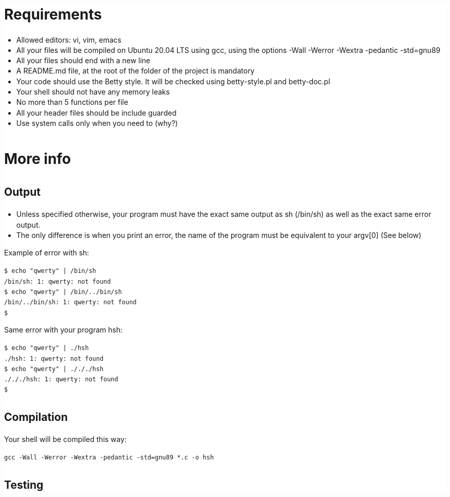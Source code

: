 
# Requirements

- Allowed editors: vi, vim, emacs
- All your files will be compiled on Ubuntu 20.04 LTS using gcc, using the options -Wall -Werror -Wextra -pedantic -std=gnu89
- All your files should end with a new line
- A README.md file, at the root of the folder of the project is mandatory
- Your code should use the Betty style. It will be checked using betty-style.pl and betty-doc.pl
- Your shell should not have any memory leaks
- No more than 5 functions per file
- All your header files should be include guarded
- Use system calls only when you need to (why?)

# More info

## Output

- Unless specified otherwise, your program must have the exact same output as sh (/bin/sh) as well as the exact same error output.
- The only difference is when you print an error, the name of the program must be equivalent to your argv[0] (See below)

Example of error with sh:
```
$ echo "qwerty" | /bin/sh
/bin/sh: 1: qwerty: not found
$ echo "qwerty" | /bin/../bin/sh
/bin/../bin/sh: 1: qwerty: not found
$
```

Same error with your program hsh:
```
$ echo "qwerty" | ./hsh
./hsh: 1: qwerty: not found
$ echo "qwerty" | ./././hsh
./././hsh: 1: qwerty: not found
$
```


## Compilation

Your shell will be compiled this way:
```
gcc -Wall -Werror -Wextra -pedantic -std=gnu89 *.c -o hsh

```


## Testing

